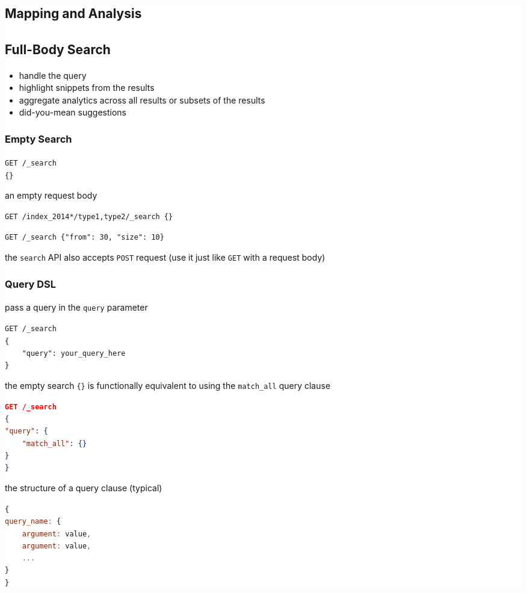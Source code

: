 ## Mapping and Analysis

## Full-Body Search

- handle the query
- highlight snippets from the results
- aggregate analytics across all results or subsets of the results
- did-you-mean suggestions

### Empty Search

```
GET /_search
{}
```

an empty request body

`GET /index_2014*/type1,type2/_search {}`

`GET /_search {"from": 30, "size": 10}`

the `search` API also accepts `POST` request (use it just like `GET` with a request body)

### Query DSL

pass a query in the `query` parameter

```
GET /_search
{
    "query": your_query_here
}
```

the empty search `{}` is functionally equivalent to using the `match_all` query clause

```json
GET /_search
{
"query": {
    "match_all": {}
}
}
```

the structure of a query clause (typical)

```javascript
{
query_name: {
    argument: value,
    argument: value,
    ...
}
}
```
